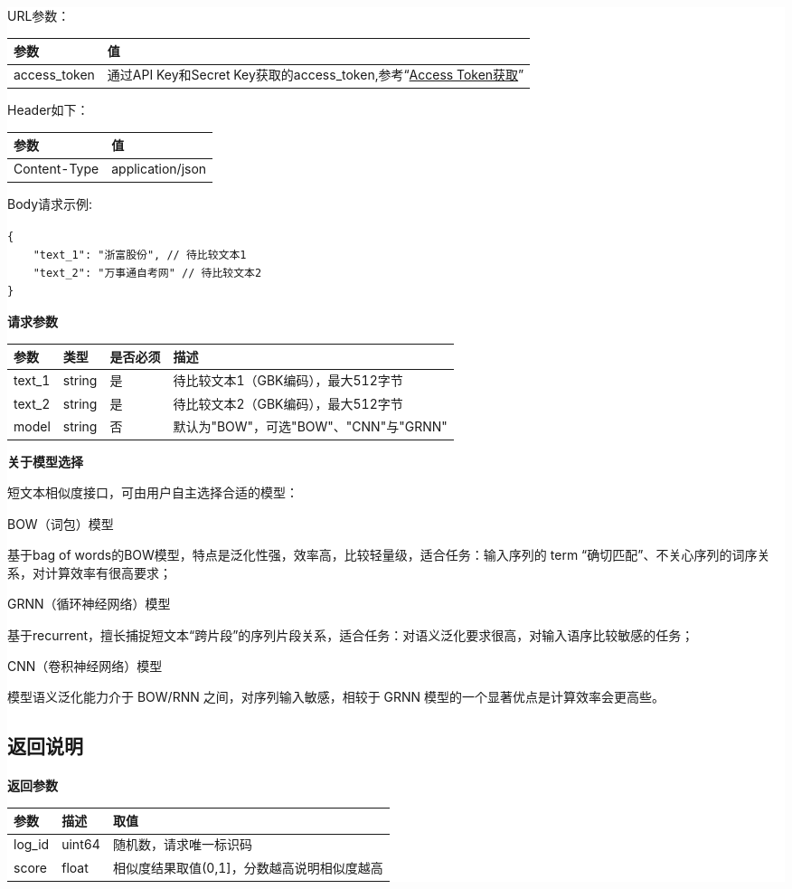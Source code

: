 URL参数：

| 参数         | 值                                                           |
| :----------- | :----------------------------------------------------------- |
| access_token | 通过API Key和Secret Key获取的access_token,参考“[Access Token获取](http://ai.baidu.com/docs#/Auth)” |

Header如下：

| 参数         | 值               |
| :----------- | :--------------- |
| Content-Type | application/json |

Body请求示例:

```
{
	"text_1": "浙富股份", // 待比较文本1
	"text_2": "万事通自考网" // 待比较文本2
}
```

**请求参数**

| 参数   | 类型   | 是否必须 | 描述                                  |
| :----- | :----- | :------- | :------------------------------------ |
| text_1 | string | 是       | 待比较文本1（GBK编码），最大512字节   |
| text_2 | string | 是       | 待比较文本2（GBK编码），最大512字节   |
| model  | string | 否       | 默认为"BOW"，可选"BOW"、"CNN"与"GRNN" |

**关于模型选择**

短文本相似度接口，可由用户自主选择合适的模型：

BOW（词包）模型

基于bag of words的BOW模型，特点是泛化性强，效率高，比较轻量级，适合任务：输入序列的 term “确切匹配”、不关心序列的词序关系，对计算效率有很高要求；

GRNN（循环神经网络）模型

基于recurrent，擅长捕捉短文本“跨片段”的序列片段关系，适合任务：对语义泛化要求很高，对输入语序比较敏感的任务；

CNN（卷积神经网络）模型

模型语义泛化能力介于 BOW/RNN 之间，对序列输入敏感，相较于 GRNN 模型的一个显著优点是计算效率会更高些。

## 返回说明

**返回参数**

| 参数   | 描述   | 取值                                        |
| :----- | :----- | :------------------------------------------ |
| log_id | uint64 | 随机数，请求唯一标识码                      |
| score  | float  | 相似度结果取值(0,1]，分数越高说明相似度越高 |
